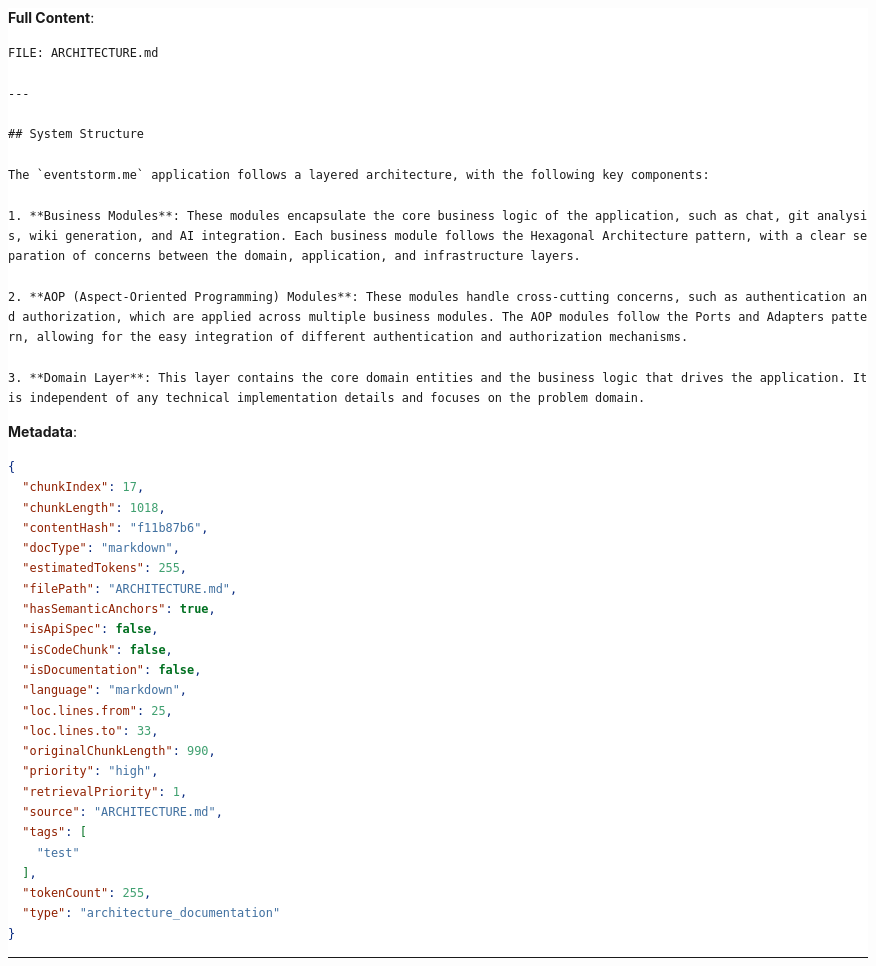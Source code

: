 **Full Content**:
```
FILE: ARCHITECTURE.md

---

## System Structure

The `eventstorm.me` application follows a layered architecture, with the following key components:

1. **Business Modules**: These modules encapsulate the core business logic of the application, such as chat, git analysis, wiki generation, and AI integration. Each business module follows the Hexagonal Architecture pattern, with a clear separation of concerns between the domain, application, and infrastructure layers.

2. **AOP (Aspect-Oriented Programming) Modules**: These modules handle cross-cutting concerns, such as authentication and authorization, which are applied across multiple business modules. The AOP modules follow the Ports and Adapters pattern, allowing for the easy integration of different authentication and authorization mechanisms.

3. **Domain Layer**: This layer contains the core domain entities and the business logic that drives the application. It is independent of any technical implementation details and focuses on the problem domain.
```

**Metadata**:
```json
{
  "chunkIndex": 17,
  "chunkLength": 1018,
  "contentHash": "f11b87b6",
  "docType": "markdown",
  "estimatedTokens": 255,
  "filePath": "ARCHITECTURE.md",
  "hasSemanticAnchors": true,
  "isApiSpec": false,
  "isCodeChunk": false,
  "isDocumentation": false,
  "language": "markdown",
  "loc.lines.from": 25,
  "loc.lines.to": 33,
  "originalChunkLength": 990,
  "priority": "high",
  "retrievalPriority": 1,
  "source": "ARCHITECTURE.md",
  "tags": [
    "test"
  ],
  "tokenCount": 255,
  "type": "architecture_documentation"
}
```

---